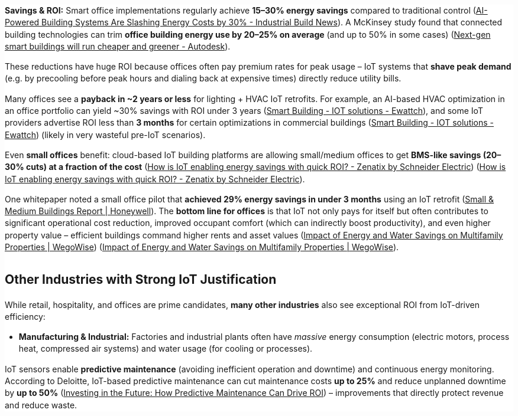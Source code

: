 **Savings & ROI:** Smart office implementations regularly achieve **15–30% energy savings** compared to traditional control ([AI-Powered Building Systems Are Slashing Energy Costs by 30% - Industrial Build News](https://www.build-news.com/smart-infrastructure-and-urban-development/smart-building-technologies/ai-powered-building-systems-are-slashing-energy-costs-by-30/#:~:text=This%20dynamic%20approach%20typically%20results,equipment%20failures%20and%20extends%20the)). A McKinsey study found that connected building technologies can trim **office building energy use by 20–25% on average** (and up to 50% in some cases) ([Next-gen smart buildings will run cheaper and greener - Autodesk](https://www.autodesk.com/design-make/articles/smart-building#:~:text=Next,)). 

These reductions have huge ROI because offices often pay premium rates for peak usage – IoT systems that **shave peak demand** (e.g. by precooling before peak hours and dialing back at expensive times) directly reduce utility bills. 

Many offices see a **payback in ~2 years or less** for lighting + HVAC IoT retrofits. For example, an AI-based HVAC optimization in an office portfolio can yield ~30% savings with ROI under 3 years ([Smart Building - IOT solutions - Ewattch](https://ewattch.com/en/solutions/solution-energetique-batiments-tertiaires/#:~:text=Smart%20Building%20,Start%20your)), and some IoT providers advertise ROI less than **3 months** for certain optimizations in commercial buildings ([Smart Building - IOT solutions - Ewattch](https://ewattch.com/en/solutions/solution-energetique-batiments-tertiaires/#:~:text=Smart%20Building%20,Start%20your)) (likely in very wasteful pre-IoT scenarios). 

Even **small offices** benefit: cloud-based IoT building platforms are allowing small/medium offices to get **BMS-like savings (20–30% cuts) at a fraction of the cost** ([How is IoT enabling energy savings with quick ROI? - Zenatix by Schneider Electric](https://zenatix.com/how-is-iot-enabling-energy-savings-with-quick-roi/#:~:text=2,buildings%2C%20ignoring%20the%20small%20infrastructures)) ([How is IoT enabling energy savings with quick ROI? - Zenatix by Schneider Electric](https://zenatix.com/how-is-iot-enabling-energy-savings-with-quick-roi/#:~:text=,energy%20savings)). 

One whitepaper noted a small office pilot that **achieved 29% energy savings in under 3 months** using an IoT retrofit ([Small & Medium Buildings Report | Honeywell](https://buildings.honeywell.com/content/dam/hbtbt/en/documents/downloads/Small%20and%20medium%20buildings_WHP-21-12-2022.pdf#:~:text=Achieved%2029,an%20average%20of%204%2C273%20kilowatt)). The **bottom line for offices** is that IoT not only pays for itself but often contributes to significant operational cost reduction, improved occupant comfort (which can indirectly boost productivity), and even higher property value – efficient buildings command higher rents and asset values ([Impact of Energy and Water Savings on Multifamily Properties | WegoWise](https://www.wegowise.com/resources/financial-impact-of-energy-and-water-savings#:~:text=,property%20to%20an%20entire%20portfolio)) ([Impact of Energy and Water Savings on Multifamily Properties | WegoWise](https://www.wegowise.com/resources/financial-impact-of-energy-and-water-savings#:~:text=Energy%20and%20water%20benchmarking%20and,a%20fast%20time%20to%20value)).

## Other Industries with Strong IoT Justification

While retail, hospitality, and offices are prime candidates, **many other industries** also see exceptional ROI from IoT-driven efficiency:

- **Manufacturing & Industrial:** Factories and industrial plants often have *massive* energy consumption (electric motors, process heat, compressed air systems) and water usage (for cooling or processes). 

IoT sensors enable **predictive maintenance** (avoiding inefficient operation and downtime) and continuous energy monitoring. According to Deloitte, IoT-based predictive maintenance can cut maintenance costs **up to 25%** and reduce unplanned downtime by **up to 50%** ([Investing in the Future: How Predictive Maintenance Can Drive ROI](https://hexastate.com/investing-in-the-future-how-predictive-maintenance-can-drive-roi/#:~:text=ROI%20hexastate,downtime%20by%20up%20to%2050)) – improvements that directly protect revenue and reduce waste. 
